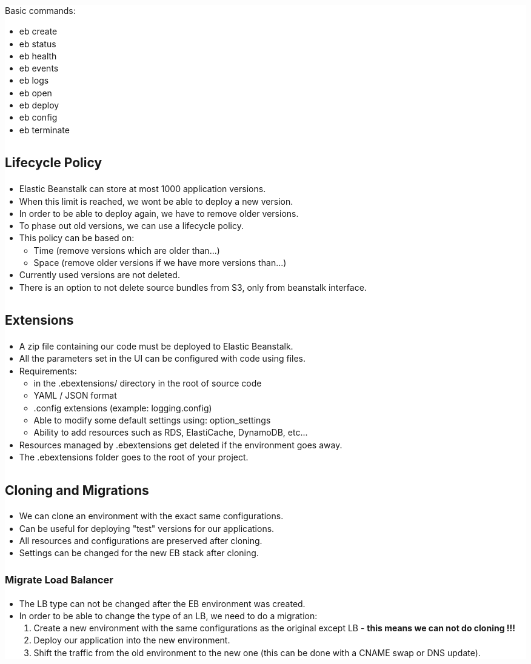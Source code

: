Basic commands:
  - eb create
  - eb status
  - eb health
  - eb events
  - eb logs
  - eb open
  - eb deploy
  - eb config
  - eb terminate

## Lifecycle Policy

- Elastic Beanstalk can store at most 1000 application versions.
- When this limit is reached, we wont be able to deploy a new version.
- In order to be able to deploy again, we have to remove older versions.
- To phase out old versions, we can use a lifecycle policy.
- This policy can be based on:
  - Time (remove versions which are older than...)
  - Space (remove older versions if we have more versions than...)
- Currently used versions are not deleted.
- There is an option to not delete source bundles from S3, only from beanstalk interface.

## Extensions

- A zip file containing our code must be deployed to Elastic Beanstalk.
- All the parameters set in the UI can be configured with code using files.
- Requirements:
  - in the .ebextensions/ directory in the root of source code
  - YAML / JSON format
  - .config extensions (example: logging.config)
  - Able to modify some default settings using: option_settings
  - Ability to add resources such as RDS, ElastiCache, DynamoDB, etc...
- Resources managed by .ebextensions get deleted if the environment goes away.
- The .ebextensions folder goes to the root of your project.

  


## Cloning and Migrations

- We can clone an environment with the exact same configurations.
- Can be useful for deploying "test" versions for our applications.
- All resources and configurations are preserved after cloning.
- Settings can be changed for the new EB stack after cloning.

### Migrate Load Balancer

- The LB type can not be changed after the EB environment was created.
- In order to be able to change the type of an LB, we need to do a migration:
    1. Create a new environment with the same configurations as the original except LB - **this means we can not do cloning !!!**
    2. Deploy our application into the new environment.
    3. Shift the traffic from the old environment to the new one (this can be done with a CNAME swap or DNS update).
